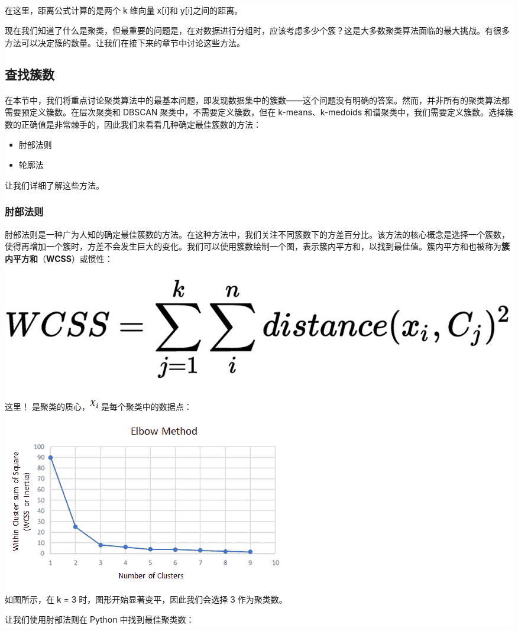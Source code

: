 在这里，距离公式计算的是两个 k 维向量 x[i]和 y[i]之间的距离。

现在我们知道了什么是聚类，但最重要的问题是，在对数据进行分组时，应该考虑多少个簇？这是大多数聚类算法面临的最大挑战。有很多方法可以决定簇的数量。让我们在接下来的章节中讨论这些方法。

## 查找簇数

在本节中，我们将重点讨论聚类算法中的最基本问题，即发现数据集中的簇数——这个问题没有明确的答案。然而，并非所有的聚类算法都需要预定义簇数。在层次聚类和 DBSCAN 聚类中，不需要定义簇数，但在 k-means、k-medoids 和谱聚类中，我们需要定义簇数。选择簇数的正确值是非常棘手的，因此我们来看看几种确定最佳簇数的方法：

+   肘部法则

+   轮廓法

让我们详细了解这些方法。

### 肘部法则

肘部法则是一种广为人知的确定最佳簇数的方法。在这种方法中，我们关注不同簇数下的方差百分比。该方法的核心概念是选择一个簇数，使得再增加一个簇时，方差不会发生巨大的变化。我们可以使用簇数绘制一个图，表示簇内平方和，以找到最佳值。簇内平方和也被称为**簇内平方和**（**WCSS**）或惯性：

![](img/1fcf7f70-3fae-44a8-bc68-82a8557f1729.png)

这里！[](img/38f9dbcc-1544-468e-9c78-f801e65b255c.png) 是聚类的质心，![](img/ebbb69a9-9801-48c0-bf4a-ac68a5d2db80.png) 是每个聚类中的数据点：

![](img/770d743c-1fe4-4a53-9339-1c68692c8cb8.png)

如图所示，在 k = 3 时，图形开始显著变平，因此我们会选择 3 作为聚类数。

让我们使用肘部法则在 Python 中找到最佳聚类数：
